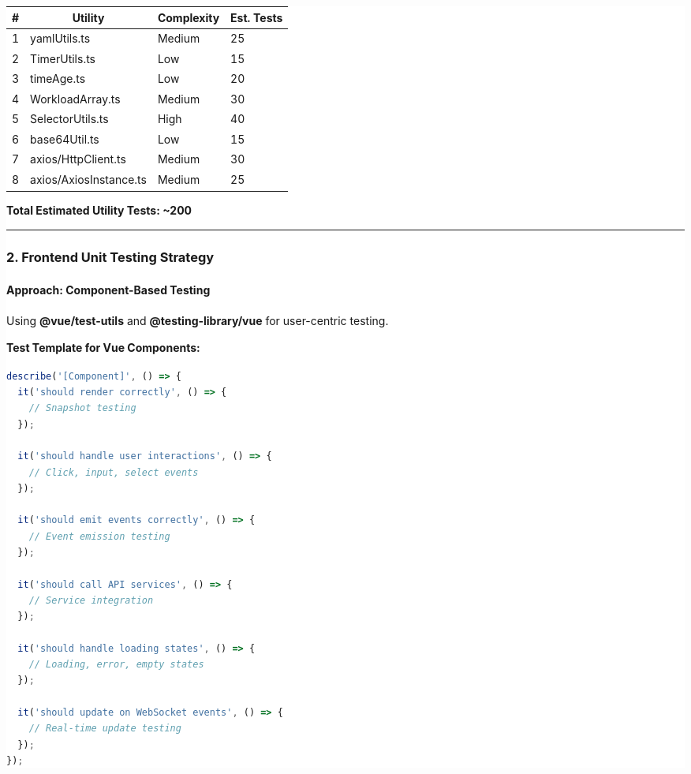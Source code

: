 | # | Utility | Complexity | Est. Tests |
|---|---------|------------|------------|
| 1 | yamlUtils.ts | Medium | 25 |
| 2 | TimerUtils.ts | Low | 15 |
| 3 | timeAge.ts | Low | 20 |
| 4 | WorkloadArray.ts | Medium | 30 |
| 5 | SelectorUtils.ts | High | 40 |
| 6 | base64Util.ts | Low | 15 |
| 7 | axios/HttpClient.ts | Medium | 30 |
| 8 | axios/AxiosInstance.ts | Medium | 25 |

**Total Estimated Utility Tests: ~200**

---

### 2. Frontend Unit Testing Strategy

#### Approach: Component-Based Testing

Using **@vue/test-utils** and **@testing-library/vue** for user-centric testing.

**Test Template for Vue Components:**

```typescript
describe('[Component]', () => {
  it('should render correctly', () => {
    // Snapshot testing
  });

  it('should handle user interactions', () => {
    // Click, input, select events
  });

  it('should emit events correctly', () => {
    // Event emission testing
  });

  it('should call API services', () => {
    // Service integration
  });

  it('should handle loading states', () => {
    // Loading, error, empty states
  });

  it('should update on WebSocket events', () => {
    // Real-time update testing
  });
});
```
